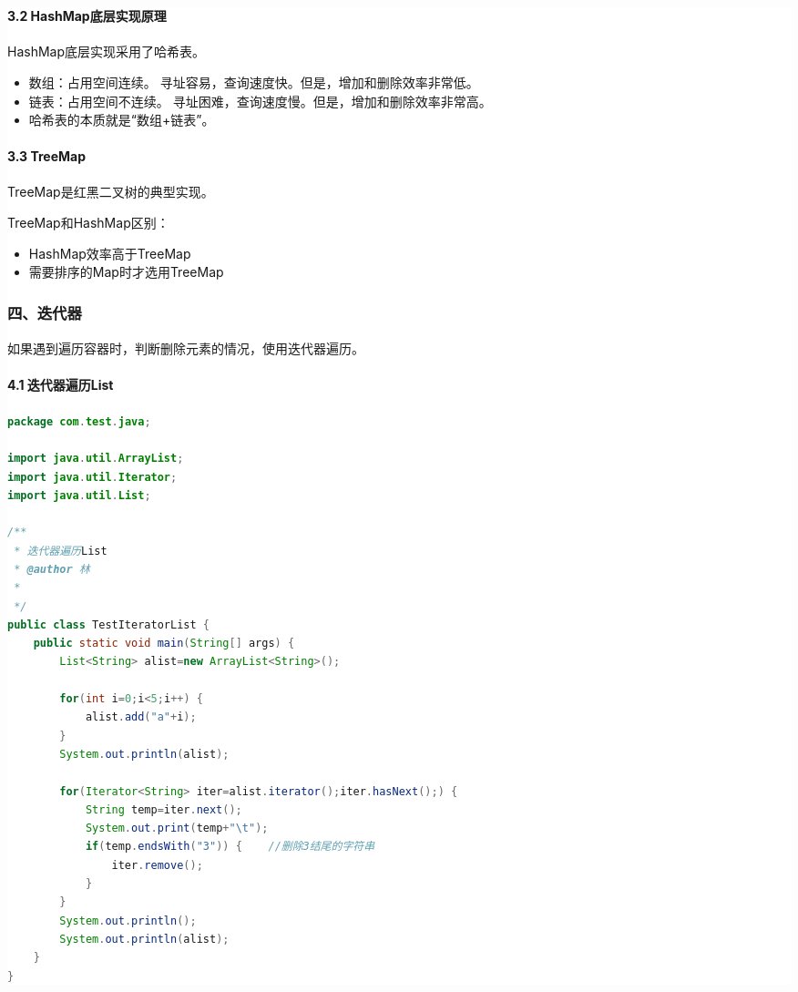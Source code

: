 

#### 3.2 HashMap底层实现原理

HashMap底层实现采用了哈希表。

- 数组：占用空间连续。 寻址容易，查询速度快。但是，增加和删除效率非常低。
- 链表：占用空间不连续。 寻址困难，查询速度慢。但是，增加和删除效率非常高。
- 哈希表的本质就是“数组+链表”。



#### 3.3 TreeMap

TreeMap是红黑二叉树的典型实现。

TreeMap和HashMap区别：

- HashMap效率高于TreeMap
- 需要排序的Map时才选用TreeMap





### 四、迭代器

如果遇到遍历容器时，判断删除元素的情况，使用迭代器遍历。

#### 4.1 迭代器遍历List

```java
package com.test.java;

import java.util.ArrayList;
import java.util.Iterator;
import java.util.List;

/**
 * 迭代器遍历List
 * @author 林
 *
 */
public class TestIteratorList {
	public static void main(String[] args) {
		List<String> alist=new ArrayList<String>();
		
		for(int i=0;i<5;i++) {
			alist.add("a"+i);
		}
		System.out.println(alist);
		
		for(Iterator<String> iter=alist.iterator();iter.hasNext();) {
			String temp=iter.next();
			System.out.print(temp+"\t");
			if(temp.endsWith("3")) {	//删除3结尾的字符串
				iter.remove();
			}
		}
		System.out.println();
		System.out.println(alist);
	}
}
```
